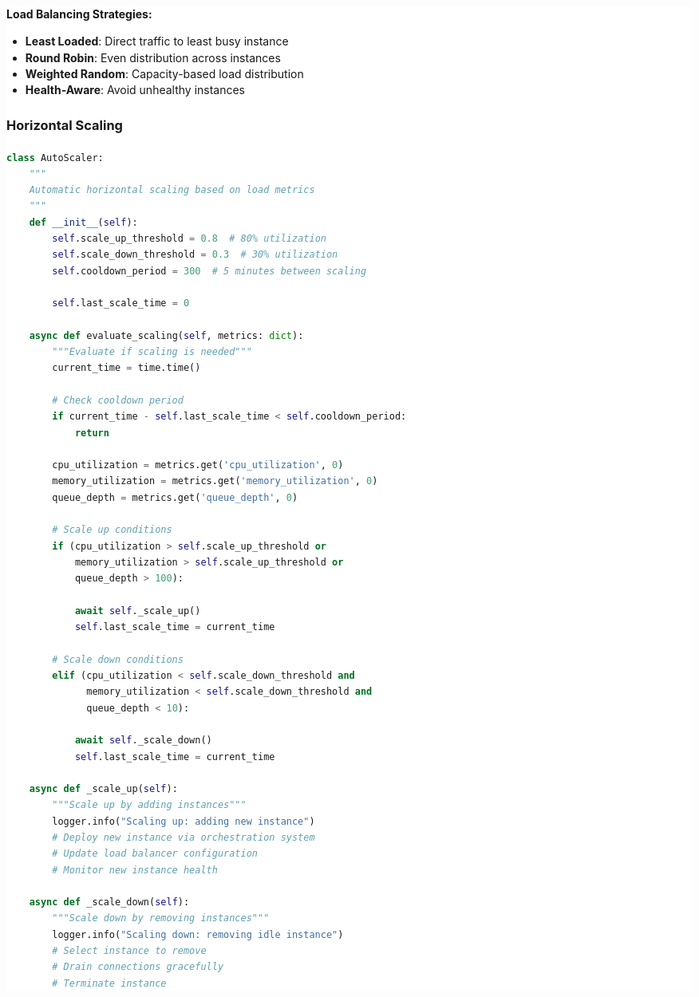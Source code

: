 **Load Balancing Strategies:**
- **Least Loaded**: Direct traffic to least busy instance
- **Round Robin**: Even distribution across instances
- **Weighted Random**: Capacity-based load distribution
- **Health-Aware**: Avoid unhealthy instances

### Horizontal Scaling

```python
class AutoScaler:
    """
    Automatic horizontal scaling based on load metrics
    """
    def __init__(self):
        self.scale_up_threshold = 0.8  # 80% utilization
        self.scale_down_threshold = 0.3  # 30% utilization
        self.cooldown_period = 300  # 5 minutes between scaling
        
        self.last_scale_time = 0
        
    async def evaluate_scaling(self, metrics: dict):
        """Evaluate if scaling is needed"""
        current_time = time.time()
        
        # Check cooldown period
        if current_time - self.last_scale_time < self.cooldown_period:
            return
            
        cpu_utilization = metrics.get('cpu_utilization', 0)
        memory_utilization = metrics.get('memory_utilization', 0)
        queue_depth = metrics.get('queue_depth', 0)
        
        # Scale up conditions
        if (cpu_utilization > self.scale_up_threshold or
            memory_utilization > self.scale_up_threshold or
            queue_depth > 100):
            
            await self._scale_up()
            self.last_scale_time = current_time
            
        # Scale down conditions
        elif (cpu_utilization < self.scale_down_threshold and
              memory_utilization < self.scale_down_threshold and
              queue_depth < 10):
            
            await self._scale_down()
            self.last_scale_time = current_time
            
    async def _scale_up(self):
        """Scale up by adding instances"""
        logger.info("Scaling up: adding new instance")
        # Deploy new instance via orchestration system
        # Update load balancer configuration
        # Monitor new instance health
        
    async def _scale_down(self):
        """Scale down by removing instances"""
        logger.info("Scaling down: removing idle instance")
        # Select instance to remove
        # Drain connections gracefully
        # Terminate instance
```
